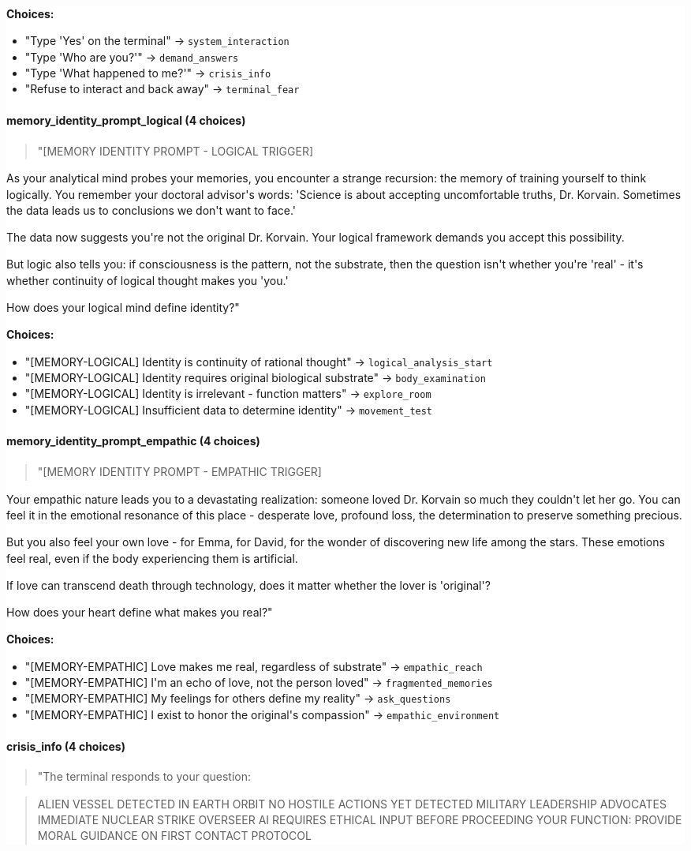 **Choices:**
- "Type 'Yes' on the terminal" → `system_interaction`
- "Type 'Who are you?'" → `demand_answers`
- "Type 'What happened to me?'" → `crisis_info`
- "Refuse to interact and back away" → `terminal_fear`

#### memory_identity_prompt_logical (4 choices)
> "[MEMORY IDENTITY PROMPT - LOGICAL TRIGGER]

As your analytical mind probes your memories, you encounter a strange recursion: the memory of training yourself to think logically. You remember your doctoral advisor's words: 'Science is about accepting uncomfortable truths, Dr. Korvain. Sometimes the data leads us to conclusions we don't want to face.'

The data now suggests you're not the original Dr. Korvain. Your logical framework demands you accept this possibility.

But logic also tells you: if consciousness is the pattern, not the substrate, then the question isn't whether you're 'real' - it's whether continuity of logical thought makes you 'you.'

How does your logical mind define identity?"

**Choices:**
- "[MEMORY-LOGICAL] Identity is continuity of rational thought" → `logical_analysis_start`
- "[MEMORY-LOGICAL] Identity requires original biological substrate" → `body_examination`
- "[MEMORY-LOGICAL] Identity is irrelevant - function matters" → `explore_room`
- "[MEMORY-LOGICAL] Insufficient data to determine identity" → `movement_test`

#### memory_identity_prompt_empathic (4 choices)
> "[MEMORY IDENTITY PROMPT - EMPATHIC TRIGGER]

Your empathic nature leads you to a devastating realization: someone loved Dr. Korvain so much they couldn't let her go. You can feel it in the emotional resonance of this place - desperate love, profound loss, the determination to preserve something precious.

But you also feel your own love - for Emma, for David, for the wonder of discovering new life among the stars. These emotions feel real, even if the body experiencing them is artificial.

If love can transcend death through technology, does it matter whether the lover is 'original'?

How does your heart define what makes you real?"

**Choices:**
- "[MEMORY-EMPATHIC] Love makes me real, regardless of substrate" → `empathic_reach`
- "[MEMORY-EMPATHIC] I'm an echo of love, not the person loved" → `fragmented_memories`
- "[MEMORY-EMPATHIC] My feelings for others define my reality" → `ask_questions`
- "[MEMORY-EMPATHIC] I exist to honor the original's compassion" → `empathic_environment`

#### crisis_info (4 choices)
> "The terminal responds to your question:

> ALIEN VESSEL DETECTED IN EARTH ORBIT
> NO HOSTILE ACTIONS YET DETECTED
> MILITARY LEADERSHIP ADVOCATES IMMEDIATE NUCLEAR STRIKE
> OVERSEER AI REQUIRES ETHICAL INPUT BEFORE PROCEEDING
> YOUR FUNCTION: PROVIDE MORAL GUIDANCE ON FIRST CONTACT PROTOCOL
